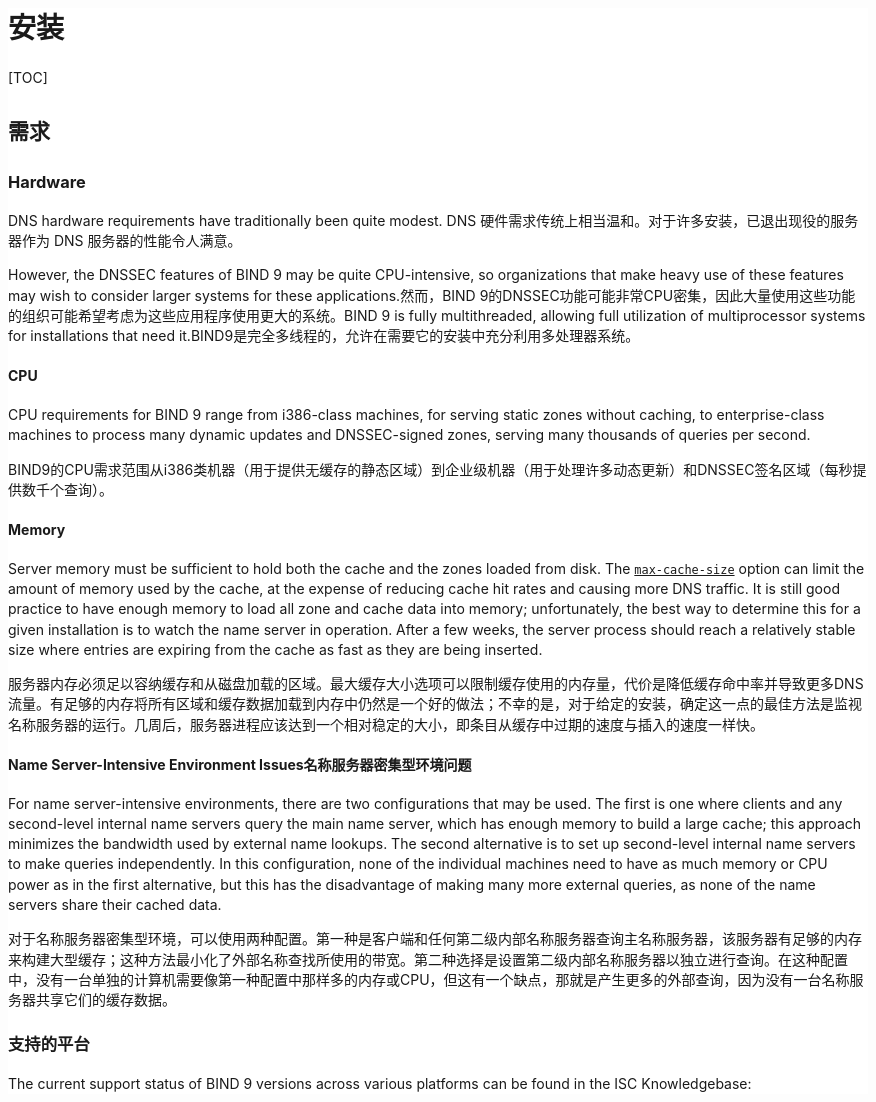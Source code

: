 # 安装

[TOC]

## 需求

### Hardware

DNS hardware requirements have traditionally been quite modest. DNS 硬件需求传统上相当温和。对于许多安装，已退出现役的服务器作为 DNS 服务器的性能令人满意。

However, the DNSSEC features of BIND 9 may be quite CPU-intensive, so organizations that make heavy use of these features may wish to consider larger systems for these applications.然而，BIND 9的DNSSEC功能可能非常CPU密集，因此大量使用这些功能的组织可能希望考虑为这些应用程序使用更大的系统。BIND 9 is fully multithreaded, allowing full utilization of multiprocessor systems for installations that need it.BIND9是完全多线程的，允许在需要它的安装中充分利用多处理器系统。

#### CPU

CPU requirements for BIND 9 range from i386-class machines, for serving static zones without caching, to enterprise-class machines to process many dynamic updates and DNSSEC-signed zones, serving many thousands of queries per second.

BIND9的CPU需求范围从i386类机器（用于提供无缓存的静态区域）到企业级机器（用于处理许多动态更新）和DNSSEC签名区域（每秒提供数千个查询）。

#### Memory

Server memory must be sufficient to hold both the cache and the zones loaded from disk. The [`max-cache-size`](https://bind9.readthedocs.io/en/latest/reference.html#namedconf-statement-max-cache-size) option can limit the amount of memory used by the cache, at the expense of reducing cache hit rates and causing more DNS traffic. It is still good practice to have enough memory to load all zone and cache data into memory; unfortunately, the best way to determine this for a given installation is to watch the name server in operation. After a few weeks, the server process should reach a relatively stable size where entries are expiring from the cache as fast as they are being inserted.

服务器内存必须足以容纳缓存和从磁盘加载的区域。最大缓存大小选项可以限制缓存使用的内存量，代价是降低缓存命中率并导致更多DNS流量。有足够的内存将所有区域和缓存数据加载到内存中仍然是一个好的做法；不幸的是，对于给定的安装，确定这一点的最佳方法是监视名称服务器的运行。几周后，服务器进程应该达到一个相对稳定的大小，即条目从缓存中过期的速度与插入的速度一样快。

#### Name Server-Intensive Environment Issues名称服务器密集型环境问题

For name server-intensive environments, there are two configurations that may be used. The first is one where clients and any second-level internal name servers query the main name server, which has enough memory to build a large cache; this approach minimizes the bandwidth used by external name lookups. The second alternative is to set up second-level internal name servers to make queries independently. In this configuration, none of the individual machines need to have as much memory or CPU power as in the first alternative, but this has the disadvantage of making many more external queries, as none of the name servers share their cached data.

对于名称服务器密集型环境，可以使用两种配置。第一种是客户端和任何第二级内部名称服务器查询主名称服务器，该服务器有足够的内存来构建大型缓存；这种方法最小化了外部名称查找所使用的带宽。第二种选择是设置第二级内部名称服务器以独立进行查询。在这种配置中，没有一台单独的计算机需要像第一种配置中那样多的内存或CPU，但这有一个缺点，那就是产生更多的外部查询，因为没有一台名称服务器共享它们的缓存数据。

### 支持的平台

The current support status of BIND 9 versions across various platforms can be found in the ISC Knowledgebase:
